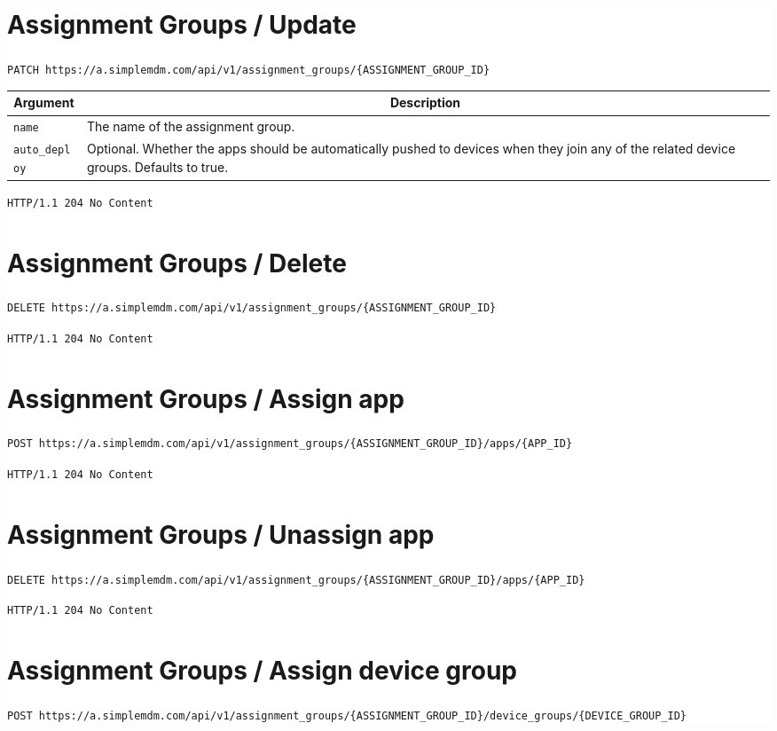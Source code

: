 # Assignment Groups / Update

```http
PATCH https://a.simplemdm.com/api/v1/assignment_groups/{ASSIGNMENT_GROUP_ID}
```

| Argument      | Description                                                                                                                             |
|---------------|-----------------------------------------------------------------------------------------------------------------------------------------|
| `name`        | The name of the assignment group.                                                                                                       |
| `auto_deploy` | Optional. Whether the apps should be automatically pushed to devices when they join any of the related device groups. Defaults to true. |


```http
HTTP/1.1 204 No Content
```

# Assignment Groups / Delete

```http
DELETE https://a.simplemdm.com/api/v1/assignment_groups/{ASSIGNMENT_GROUP_ID}
```

```http
HTTP/1.1 204 No Content
```

# Assignment Groups / Assign app

```http
POST https://a.simplemdm.com/api/v1/assignment_groups/{ASSIGNMENT_GROUP_ID}/apps/{APP_ID}
```

```http
HTTP/1.1 204 No Content
```

# Assignment Groups / Unassign app

```http
DELETE https://a.simplemdm.com/api/v1/assignment_groups/{ASSIGNMENT_GROUP_ID}/apps/{APP_ID}
```

```http
HTTP/1.1 204 No Content
```

# Assignment Groups / Assign device group

```http
POST https://a.simplemdm.com/api/v1/assignment_groups/{ASSIGNMENT_GROUP_ID}/device_groups/{DEVICE_GROUP_ID}
```
